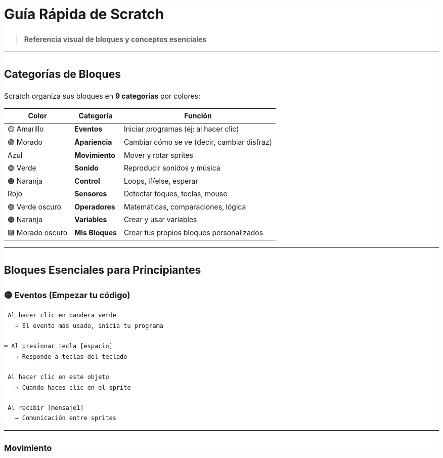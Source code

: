#  Guía Rápida de Scratch

> **Referencia visual de bloques y conceptos esenciales**

---

##  Categorías de Bloques

Scratch organiza sus bloques en **9 categorías** por colores:

| Color | Categoría | Función |
|-------|-----------|---------|
| 🟡 Amarillo | **Eventos** | Iniciar programas (ej: al hacer clic) |
| 🟣 Morado | **Apariencia** | Cambiar cómo se ve (decir, cambiar disfraz) |
|  Azul | **Movimiento** | Mover y rotar sprites |
| 🟢 Verde | **Sonido** | Reproducir sonidos y música |
| 🟠 Naranja | **Control** | Loops, if/else, esperar |
|  Rojo | **Sensores** | Detectar toques, teclas, mouse |
| 🟢 Verde oscuro | **Operadores** | Matemáticas, comparaciones, lógica |
| 🟠 Naranja | **Variables** | Crear y usar variables |
| 🟪 Morado oscuro | **Mis Bloques** | Crear tus propios bloques personalizados |

---

##  Bloques Esenciales para Principiantes

### 🟡 Eventos (Empezar tu código)

```
 Al hacer clic en bandera verde
   → El evento más usado, inicia tu programa

⌨ Al presionar tecla [espacio]
   → Responde a teclas del teclado

 Al hacer clic en este objeto
   → Cuando haces clic en el sprite

 Al recibir [mensaje1]
   → Comunicación entre sprites
```

---

###  Movimiento
